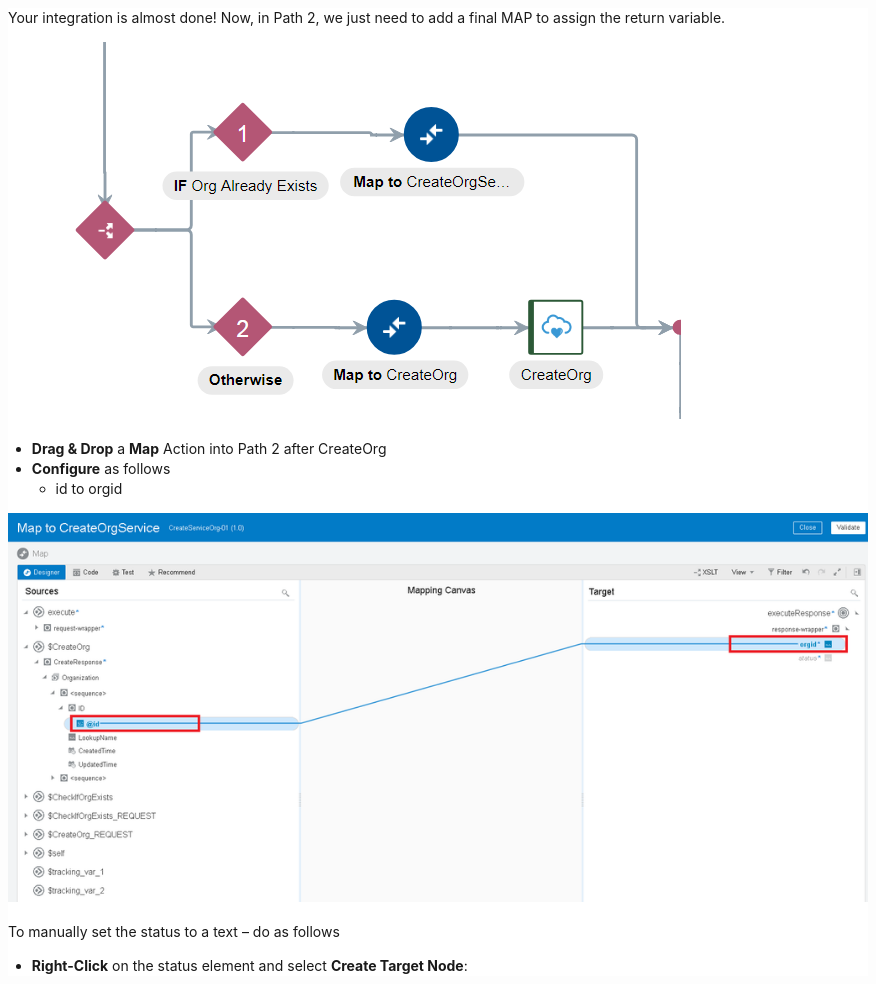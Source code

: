 Your integration is almost done! Now, in Path 2, we just need to add a final MAP to assign the return variable.

![](images/lab01/img0530.png)

-	**Drag &amp; Drop** a **Map** Action into Path 2 after CreateOrg
-	**Configure** as follows
    * id to orgid

![](images/lab01/img0540.png)

To manually set the status to a text – do as follows

-	**Right-Click** on the status element and select **Create Target Node**:
